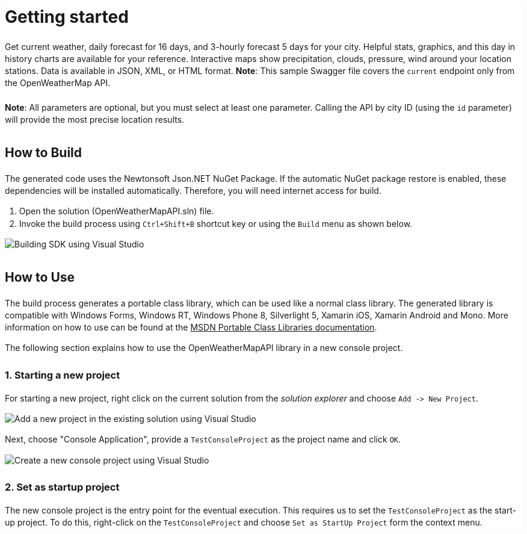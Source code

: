 # Getting started

Get current weather, daily forecast for 16 days, and 3-hourly forecast 5 days for your city. Helpful stats, graphics, and this day in history charts are available for your reference. Interactive maps show precipitation, clouds, pressure, wind around your location stations. Data is available in JSON, XML, or HTML format. **Note**: This sample Swagger file covers the `current` endpoint only from the OpenWeatherMap API. <br/><br/> **Note**: All parameters are optional, but you must select at least one parameter. Calling the API by city ID (using the `id` parameter) will provide the most precise location results.

## How to Build

The generated code uses the Newtonsoft Json.NET NuGet Package. If the automatic NuGet package restore
is enabled, these dependencies will be installed automatically. Therefore,
you will need internet access for build.

1. Open the solution (OpenWeatherMapAPI.sln) file.
2. Invoke the build process using `Ctrl+Shift+B` shortcut key or using the `Build` menu as shown below.

![Building SDK using Visual Studio](https://apidocs.io/illustration/cs?step=buildSDK&workspaceFolder=OpenWeatherMap%20API-CSharp&workspaceName=OpenWeatherMapAPI&projectName=OpenWeatherMapAPI.Tests)

## How to Use

The build process generates a portable class library, which can be used like a normal class library. The generated library is compatible with Windows Forms, Windows RT, Windows Phone 8,
Silverlight 5, Xamarin iOS, Xamarin Android and Mono. More information on how to use can be found at the [MSDN Portable Class Libraries documentation](http://msdn.microsoft.com/en-us/library/vstudio/gg597391%28v=vs.100%29.aspx).

The following section explains how to use the OpenWeatherMapAPI library in a new console project.

### 1. Starting a new project

For starting a new project, right click on the current solution from the *solution explorer* and choose  ``` Add -> New Project ```.

![Add a new project in the existing solution using Visual Studio](https://apidocs.io/illustration/cs?step=addProject&workspaceFolder=OpenWeatherMap%20API-CSharp&workspaceName=OpenWeatherMapAPI&projectName=OpenWeatherMapAPI.Tests)

Next, choose "Console Application", provide a ``` TestConsoleProject ``` as the project name and click ``` OK ```.

![Create a new console project using Visual Studio](https://apidocs.io/illustration/cs?step=createProject&workspaceFolder=OpenWeatherMap%20API-CSharp&workspaceName=OpenWeatherMapAPI&projectName=OpenWeatherMapAPI.Tests)

### 2. Set as startup project

The new console project is the entry point for the eventual execution. This requires us to set the ``` TestConsoleProject ``` as the start-up project. To do this, right-click on the  ``` TestConsoleProject ``` and choose  ``` Set as StartUp Project ``` form the context menu.
